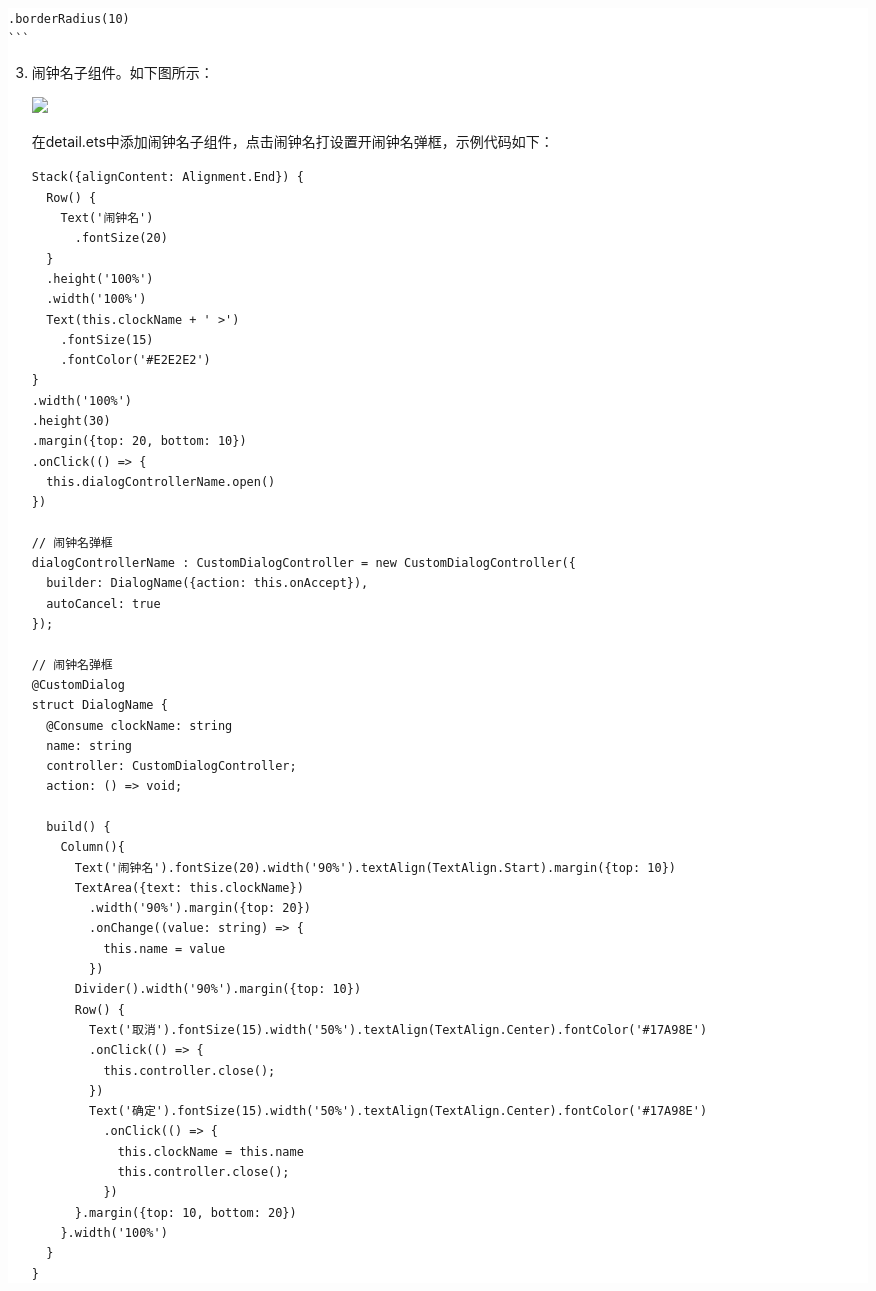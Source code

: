     .borderRadius(10)
    ```

3.  闹钟名子组件。如下图所示：

    ![](figures/video8.gif)

    在detail.ets中添加闹钟名子组件，点击闹钟名打设置开闹钟名弹框，示例代码如下：

    ```
    Stack({alignContent: Alignment.End}) {
      Row() {
        Text('闹钟名')
          .fontSize(20)
      }
      .height('100%')
      .width('100%')
      Text(this.clockName + ' >')
        .fontSize(15)
        .fontColor('#E2E2E2')
    }
    .width('100%')
    .height(30)
    .margin({top: 20, bottom: 10})
    .onClick(() => {
      this.dialogControllerName.open()
    })
    
    // 闹钟名弹框
    dialogControllerName : CustomDialogController = new CustomDialogController({
      builder: DialogName({action: this.onAccept}),
      autoCancel: true
    });
    
    // 闹钟名弹框
    @CustomDialog
    struct DialogName {
      @Consume clockName: string
      name: string
      controller: CustomDialogController;
      action: () => void;
    
      build() {
        Column(){
          Text('闹钟名').fontSize(20).width('90%').textAlign(TextAlign.Start).margin({top: 10})
          TextArea({text: this.clockName})
            .width('90%').margin({top: 20})
            .onChange((value: string) => {
              this.name = value
            })
          Divider().width('90%').margin({top: 10})
          Row() {
            Text('取消').fontSize(15).width('50%').textAlign(TextAlign.Center).fontColor('#17A98E')
            .onClick(() => {
              this.controller.close();
            })
            Text('确定').fontSize(15).width('50%').textAlign(TextAlign.Center).fontColor('#17A98E')
              .onClick(() => {
                this.clockName = this.name
                this.controller.close();
              })
          }.margin({top: 10, bottom: 20})
        }.width('100%')
      }
    }
    ```

